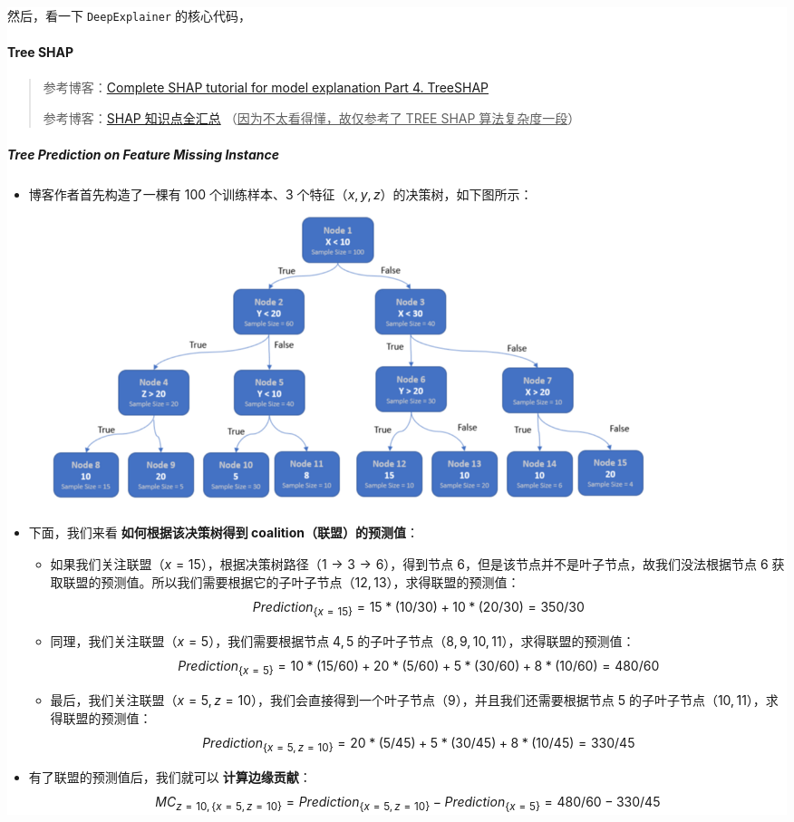   然后，看一下 `DeepExplainer` 的核心代码，

#### Tree SHAP

> 参考博客：[Complete SHAP tutorial for model explanation Part 4. TreeSHAP](https://summer-hu-92978.medium.com/complete-shap-tutorial-for-model-explanation-part-4-treeshap-322897c0462d)
>
> 参考博客：[SHAP 知识点全汇总](https://zhuanlan.zhihu.com/p/85791430) （<u>因为不太看得懂，故仅参考了 TREE SHAP 算法复杂度一段</u>）

##### Tree Prediction on Feature Missing Instance

- 博客作者首先构造了一棵有 100 个训练样本、3 个特征（$x,y,z$）的决策树，如下图所示：

  ![1_AejYpSEM48jC6s6a56SDQQ](images/1_AejYpSEM48jC6s6a56SDQQ.png)

- 下面，我们来看 **如何根据该决策树得到 coalition（联盟）的预测值**：

  - 如果我们关注联盟（$x=15$），根据决策树路径（$1\rightarrow 3\rightarrow 6$），得到节点 $6$，但是该节点并不是叶子节点，故我们没法根据节点 $6$ 获取联盟的预测值。所以我们需要根据它的子叶子节点（$12,13$），求得联盟的预测值：
    $$
    Prediction_{\{x=15\}} = 15*(10/30) + 10 * (20/30) = 350/30
    $$

  - 同理，我们关注联盟（$x=5$），我们需要根据节点 $4,5$ 的子叶子节点（$8,9,10,11$），求得联盟的预测值：
    $$
    Prediction_{\{x=5\}} = 10 * (15/60) + 20 * (5/60) + 5*(30/60) + 8*(10/60) = 480/60
    $$

  - 最后，我们关注联盟（$x=5,z=10$），我们会直接得到一个叶子节点（$9$），并且我们还需要根据节点 $5$ 的子叶子节点（$10, 11$），求得联盟的预测值：
    $$
    Prediction_{\{x=5,z=10\}} = 20 * (5/45) + 5 * (30/45) + 8*(10/45) = 330/45
    $$

- 有了联盟的预测值后，我们就可以 **计算边缘贡献**：
  $$
  MC_{z=10,\{x=5,z=10\}} = Prediction_{\{x=5,z=10\}} - Prediction_{\{x=5\}} = 480/60-330/45
  $$
  